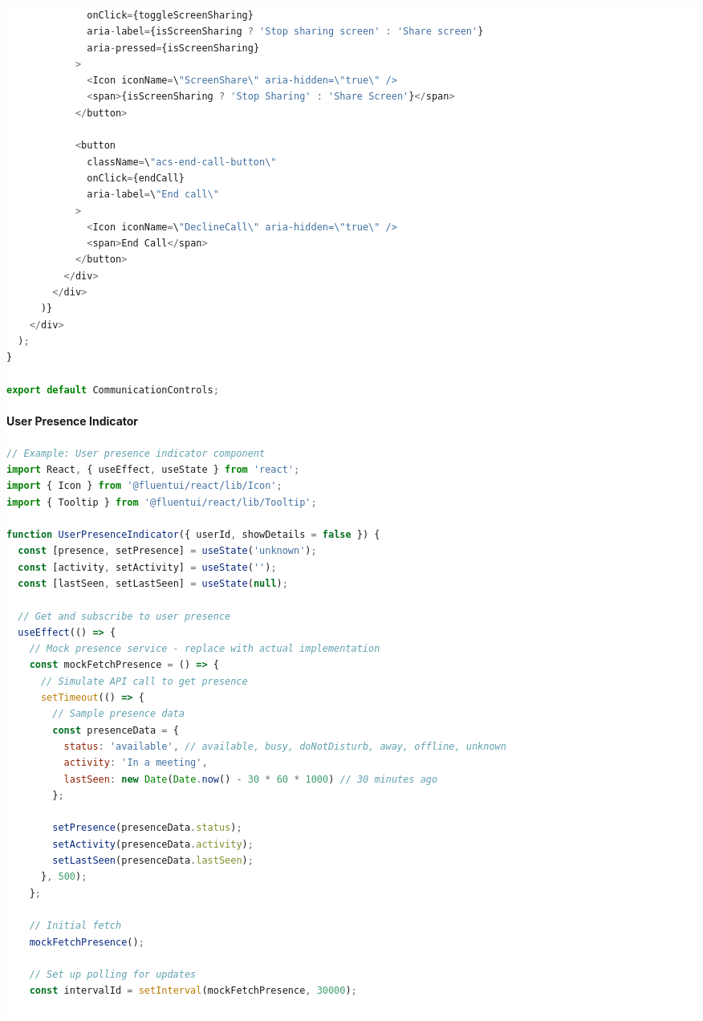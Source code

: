 ```javascript
              onClick={toggleScreenSharing}
              aria-label={isScreenSharing ? 'Stop sharing screen' : 'Share screen'}
              aria-pressed={isScreenSharing}
            >
              <Icon iconName=\"ScreenShare\" aria-hidden=\"true\" />
              <span>{isScreenSharing ? 'Stop Sharing' : 'Share Screen'}</span>
            </button>
            
            <button 
              className=\"acs-end-call-button\"
              onClick={endCall}
              aria-label=\"End call\"
            >
              <Icon iconName=\"DeclineCall\" aria-hidden=\"true\" />
              <span>End Call</span>
            </button>
          </div>
        </div>
      )}
    </div>
  );
}

export default CommunicationControls;
```

#### User Presence Indicator

```javascript
// Example: User presence indicator component
import React, { useEffect, useState } from 'react';
import { Icon } from '@fluentui/react/lib/Icon';
import { Tooltip } from '@fluentui/react/lib/Tooltip';

function UserPresenceIndicator({ userId, showDetails = false }) {
  const [presence, setPresence] = useState('unknown');
  const [activity, setActivity] = useState('');
  const [lastSeen, setLastSeen] = useState(null);
  
  // Get and subscribe to user presence
  useEffect(() => {
    // Mock presence service - replace with actual implementation
    const mockFetchPresence = () => {
      // Simulate API call to get presence
      setTimeout(() => {
        // Sample presence data
        const presenceData = {
          status: 'available', // available, busy, doNotDisturb, away, offline, unknown
          activity: 'In a meeting',
          lastSeen: new Date(Date.now() - 30 * 60 * 1000) // 30 minutes ago
        };
        
        setPresence(presenceData.status);
        setActivity(presenceData.activity);
        setLastSeen(presenceData.lastSeen);
      }, 500);
    };
    
    // Initial fetch
    mockFetchPresence();
    
    // Set up polling for updates
    const intervalId = setInterval(mockFetchPresence, 30000);
    
```